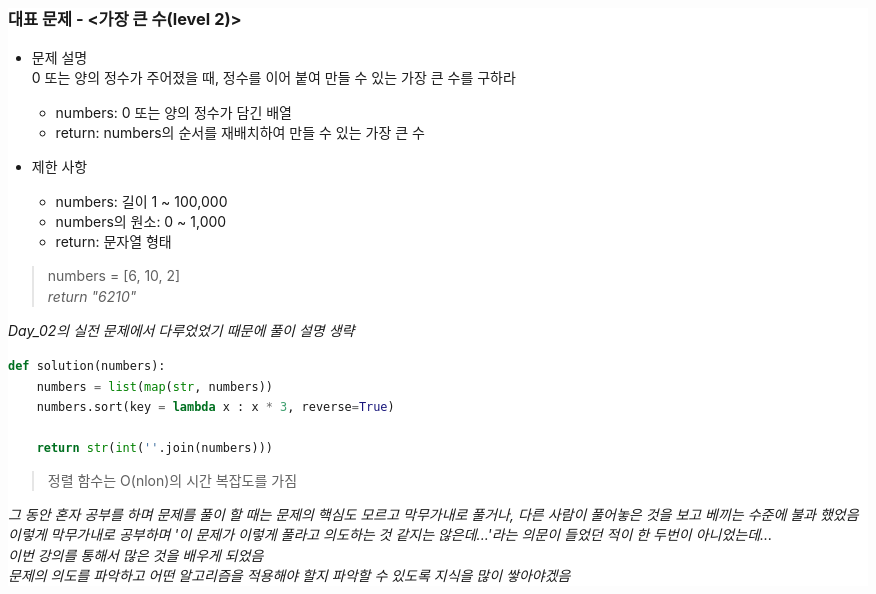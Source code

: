 ### **대표 문제 - <가장 큰 수(level 2)>**

* 문제 설명\
0 또는 양의 정수가 주어졌을 때, 
정수를 이어 붙여 만들 수 있는 가장 큰 수를 구하라
    + numbers: 0 또는 양의 정수가 담긴 배열
    + return: numbers의 순서를 재배치하여 만들 수 있는 가장 큰 수

* 제한 사항
    + numbers: 길이 1 ~ 100,000
    + numbers의 원소: 0 ~ 1,000
    + return: 문자열 형태

>numbers = [6, 10, 2]\
>*return "6210"*

*Day_02의 실전 문제에서 다루었었기 때문에 풀이 설명 생략*

```python
def solution(numbers):
    numbers = list(map(str, numbers))
    numbers.sort(key = lambda x : x * 3, reverse=True)

    return str(int(''.join(numbers)))
```
>정렬 함수는 O(nlon)의 시간 복잡도를 가짐

*그 동안 혼자 공부를 하며 문제를 풀이 할 때는 문제의 핵심도 모르고 막무가내로 풀거나, 다른 사람이 풀어놓은 것을 보고 베끼는 수준에 불과 했었음*\
*이렇게 막무가내로 공부하며 '이 문제가 이렇게 풀라고 의도하는 것 같지는 않은데...'라는 의문이 들었던 적이 한 두번이 아니었는데...*\
*이번 강의를 통해서 많은 것을 배우게 되었음*\
*문제의 의도를 파악하고 어떤 알고리즘을 적용해야 할지 파악할 수 있도록 지식을 많이 쌓아야겠음*
